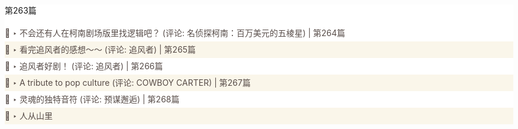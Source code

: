 第263篇</a></div><div style='line-height:3;' ><a href='https://movie.douban.com/review/15873080/' style="line-height:2;text-decoration:none;display:block;color:#584D49;">🌈 ‣ 不会还有人在柯南剧场版里找逻辑吧？ (评论: 名侦探柯南：百万美元的五棱星) | 第264篇</a></div><div style='line-height:3;background-color:#FAF6EA;' ><a href='https://movie.douban.com/review/15873287/' style="line-height:2;text-decoration:none;display:block;color:#584D49;">🌈 ‣ 看完追风者的感想～～ (评论: 追风者) | 第265篇</a></div><div style='line-height:3;' ><a href='https://movie.douban.com/review/15873286/' style="line-height:2;text-decoration:none;display:block;color:#584D49;">🌈 ‣ 追风者好剧！ (评论: 追风者) | 第266篇</a></div><div style='line-height:3;background-color:#FAF6EA;' ><a href='https://music.douban.com/review/15873601/' style="line-height:2;text-decoration:none;display:block;color:#584D49;">🌈 ‣ A tribute to pop culture (评论: COWBOY CARTER) | 第267篇</a></div><div style='line-height:3;' ><a href='https://music.douban.com/review/15873837/' style="line-height:2;text-decoration:none;display:block;color:#584D49;">🌈 ‣ 灵魂的独特音符 (评论: 预谋邂逅) | 第268篇</a></div><div style='line-height:3;background-color:#FAF6EA;' ><a href='https://music.douban.com/review/15873312/' style="line-height:2;text-decoration:none;display:block;color:#584D49;">🌈 ‣ 人从山里